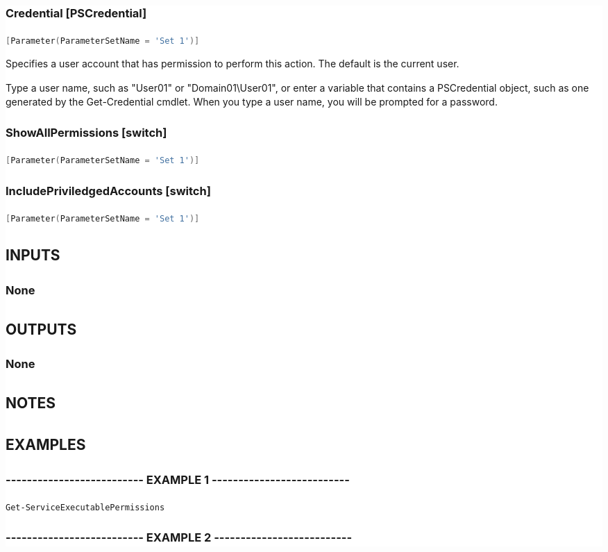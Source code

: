 ### Credential [PSCredential]

```powershell
[Parameter(ParameterSetName = 'Set 1')]
```
Specifies a user account that has permission to perform this action. The default is the current user.

Type a user name, such as "User01" or "Domain01\User01", or enter a variable that contains a PSCredential object, such as one generated by the Get-Credential cmdlet. When you type a user name, you will be prompted for a password.

### ShowAllPermissions [switch]

```powershell
[Parameter(ParameterSetName = 'Set 1')]
```




### IncludePriviledgedAccounts [switch]

```powershell
[Parameter(ParameterSetName = 'Set 1')]
```





## INPUTS
### None


## OUTPUTS
### None


## NOTES


## EXAMPLES
### -------------------------- EXAMPLE 1 --------------------------

```powershell
Get-ServiceExecutablePermissions
```





### -------------------------- EXAMPLE 2 --------------------------
